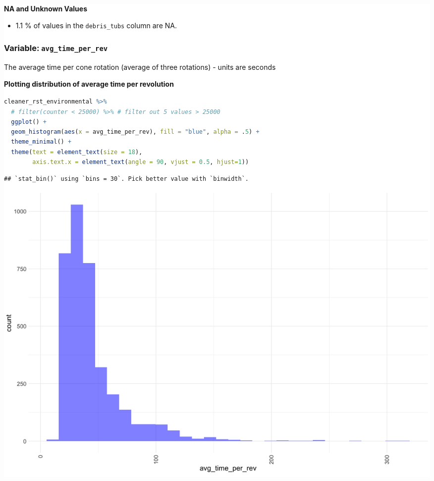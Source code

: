 **NA and Unknown Values**

-   1.1 % of values in the `debris_tubs` column are NA.

### Variable: `avg_time_per_rev`

The average time per cone rotation (average of three rotations) - units
are seconds

**Plotting distribution of average time per revolution**

``` r
cleaner_rst_environmental %>% 
  # filter(counter < 25000) %>% # filter out 5 values > 25000
  ggplot() +
  geom_histogram(aes(x = avg_time_per_rev), fill = "blue", alpha = .5) +
  theme_minimal() + 
  theme(text = element_text(size = 18),
        axis.text.x = element_text(angle = 90, vjust = 0.5, hjust=1)) 
```

    ## `stat_bin()` using `bins = 30`. Pick better value with `binwidth`.

![](battle_creek_rst_environmental_qc_files/figure-gfm/unnamed-chunk-29-1.png)
